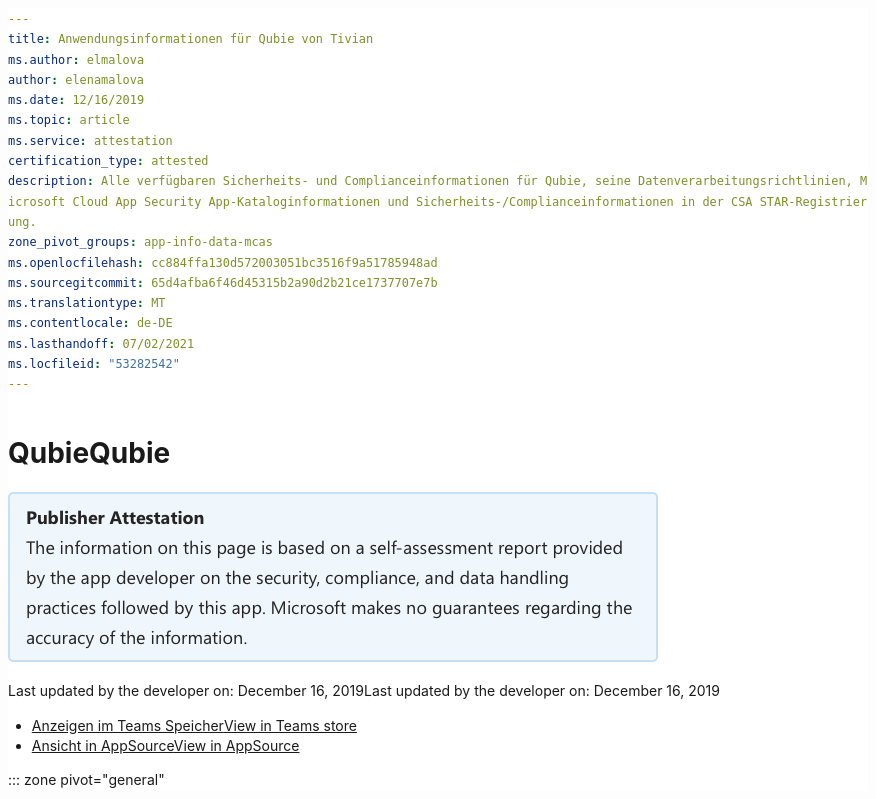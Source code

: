 ```yaml
---
title: Anwendungsinformationen für Qubie von Tivian
ms.author: elmalova
author: elenamalova
ms.date: 12/16/2019
ms.topic: article
ms.service: attestation
certification_type: attested
description: Alle verfügbaren Sicherheits- und Complianceinformationen für Qubie, seine Datenverarbeitungsrichtlinien, Microsoft Cloud App Security App-Kataloginformationen und Sicherheits-/Complianceinformationen in der CSA STAR-Registrierung.
zone_pivot_groups: app-info-data-mcas
ms.openlocfilehash: cc884ffa130d572003051bc3516f9a51785948ad
ms.sourcegitcommit: 65d4afba6f46d45315b2a90d2b21ce1737707e7b
ms.translationtype: MT
ms.contentlocale: de-DE
ms.lasthandoff: 07/02/2021
ms.locfileid: "53282542"
---
```

# <a name="qubie"></a><span data-ttu-id="4b6cc-103">Qubie</span><span class="sxs-lookup"><span data-stu-id="4b6cc-103">Qubie</span></span>

<p></p>
<img alt="Publisher Attestation: The information on this page is based on a self-assessment report provided by the app developer on the security, compliance, and data handling practices followed by this app. Microsoft makes no guarantees regarding the accuracy of the information." src="../media/attested.png" width="650" />
<p><span data-ttu-id="4b6cc-104">Last updated by the developer on: December 16, 2019</span><span class="sxs-lookup"><span data-stu-id="4b6cc-104">Last updated by the developer on: December 16, 2019</span></span></p>

* <span data-ttu-id="4b6cc-105"><a href="https://teams.microsoft.com/l/app/a4b9907d-cff2-4771-91d5-30cb794f00c5" target="_blank">Anzeigen im Teams Speicher</a></span><span class="sxs-lookup"><span data-stu-id="4b6cc-105"><a href="https://teams.microsoft.com/l/app/a4b9907d-cff2-4771-91d5-30cb794f00c5" target="_blank">View in Teams store</a></span></span>
* <span data-ttu-id="4b6cc-106"><a href="https://appsource.microsoft.com/product/office/WA104381933" target="_blank">Ansicht in AppSource</a></span><span class="sxs-lookup"><span data-stu-id="4b6cc-106"><a href="https://appsource.microsoft.com/product/office/WA104381933" target="_blank">View in AppSource</a></span></span>

::: zone pivot="general"
